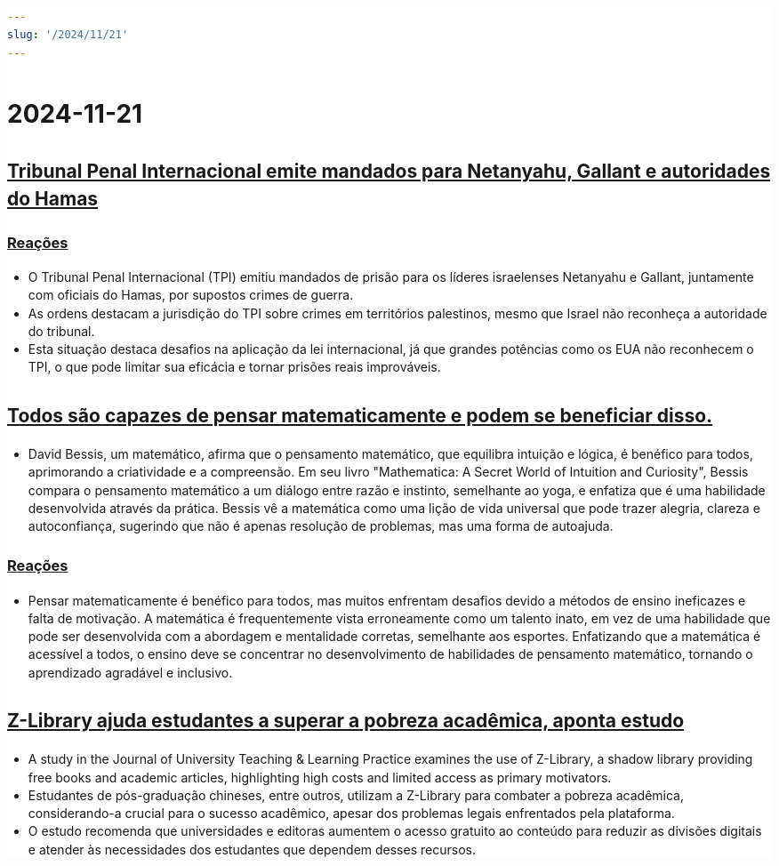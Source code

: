 ```yaml
---
slug: '/2024/11/21'
---
```


# 2024-11-21

## [Tribunal Penal Internacional emite mandados para Netanyahu, Gallant e autoridades do Hamas](https://www.icc-cpi.int/news/situation-state-palestine-icc-pre-trial-chamber-i-rejects-state-israels-challenges)

### [Reações](https://news.ycombinator.com/item?id=42203543)

- O Tribunal Penal Internacional (TPI) emitiu mandados de prisão para os líderes israelenses Netanyahu e Gallant, juntamente com oficiais do Hamas, por supostos crimes de guerra.
- As ordens destacam a jurisdição do TPI sobre crimes em territórios palestinos, mesmo que Israel não reconheça a autoridade do tribunal.
- Esta situação destaca desafios na aplicação da lei internacional, já que grandes potências como os EUA não reconhecem o TPI, o que pode limitar sua eficácia e tornar prisões reais improváveis.

## [Todos são capazes de pensar matematicamente e podem se beneficiar disso.](https://www.quantamagazine.org/mathematical-thinking-isnt-what-you-think-it-is-20241118/)

- David Bessis, um matemático, afirma que o pensamento matemático, que equilibra intuição e lógica, é benéfico para todos, aprimorando a criatividade e a compreensão. Em seu livro "Mathematica: A Secret World of Intuition and Curiosity", Bessis compara o pensamento matemático a um diálogo entre razão e instinto, semelhante ao yoga, e enfatiza que é uma habilidade desenvolvida através da prática. Bessis vê a matemática como uma lição de vida universal que pode trazer alegria, clareza e autoconfiança, sugerindo que não é apenas resolução de problemas, mas uma forma de autoajuda.

### [Reações](https://news.ycombinator.com/item?id=42200209)

- Pensar matematicamente é benéfico para todos, mas muitos enfrentam desafios devido a métodos de ensino ineficazes e falta de motivação. A matemática é frequentemente vista erroneamente como um talento inato, em vez de uma habilidade que pode ser desenvolvida com a abordagem e mentalidade corretas, semelhante aos esportes. Enfatizando que a matemática é acessível a todos, o ensino deve se concentrar no desenvolvimento de habilidades de pensamento matemático, tornando o aprendizado agradável e inclusivo.

## [Z-Library ajuda estudantes a superar a pobreza acadêmica, aponta estudo](https://torrentfreak.com/z-library-helps-students-to-overcome-academic-poverty-study-finds-241120/)

- A study in the Journal of University Teaching & Learning Practice examines the use of Z-Library, a shadow library providing free books and academic articles, highlighting high costs and limited access as primary motivators.
- Estudantes de pós-graduação chineses, entre outros, utilizam a Z-Library para combater a pobreza acadêmica, considerando-a crucial para o sucesso acadêmico, apesar dos problemas legais enfrentados pela plataforma.
- O estudo recomenda que universidades e editoras aumentem o acesso gratuito ao conteúdo para reduzir as divisões digitais e atender às necessidades dos estudantes que dependem desses recursos.
